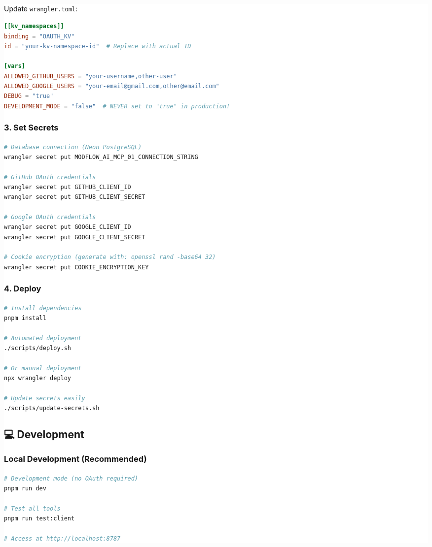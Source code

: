 Update `wrangler.toml`:
```toml
[[kv_namespaces]]
binding = "OAUTH_KV"
id = "your-kv-namespace-id"  # Replace with actual ID

[vars]
ALLOWED_GITHUB_USERS = "your-username,other-user"
ALLOWED_GOOGLE_USERS = "your-email@gmail.com,other@email.com"
DEBUG = "true"
DEVELOPMENT_MODE = "false"  # NEVER set to "true" in production!
```

### 3. Set Secrets

```bash
# Database connection (Neon PostgreSQL)
wrangler secret put MODFLOW_AI_MCP_01_CONNECTION_STRING

# GitHub OAuth credentials
wrangler secret put GITHUB_CLIENT_ID
wrangler secret put GITHUB_CLIENT_SECRET

# Google OAuth credentials  
wrangler secret put GOOGLE_CLIENT_ID
wrangler secret put GOOGLE_CLIENT_SECRET

# Cookie encryption (generate with: openssl rand -base64 32)
wrangler secret put COOKIE_ENCRYPTION_KEY
```

### 4. Deploy

```bash
# Install dependencies
pnpm install

# Automated deployment
./scripts/deploy.sh

# Or manual deployment
npx wrangler deploy

# Update secrets easily
./scripts/update-secrets.sh
```

## 💻 Development

### Local Development (Recommended)

```bash
# Development mode (no OAuth required)
pnpm run dev

# Test all tools
pnpm run test:client

# Access at http://localhost:8787
```
